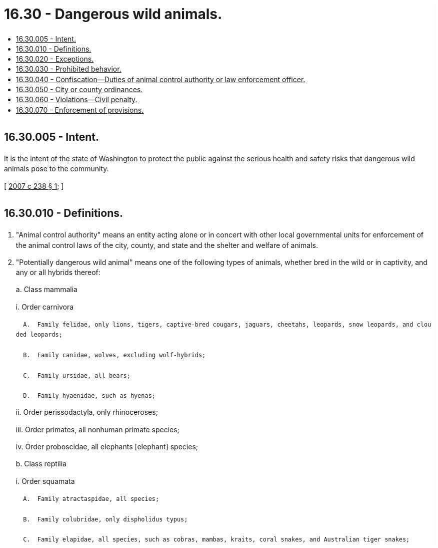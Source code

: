 # 16.30 - Dangerous wild animals.
* [16.30.005 - Intent.](#1630005---intent)
* [16.30.010 - Definitions.](#1630010---definitions)
* [16.30.020 - Exceptions.](#1630020---exceptions)
* [16.30.030 - Prohibited behavior.](#1630030---prohibited-behavior)
* [16.30.040 - Confiscation—Duties of animal control authority or law enforcement officer.](#1630040---confiscationduties-of-animal-control-authority-or-law-enforcement-officer)
* [16.30.050 - City or county ordinances.](#1630050---city-or-county-ordinances)
* [16.30.060 - Violations—Civil penalty.](#1630060---violationscivil-penalty)
* [16.30.070 - Enforcement of provisions.](#1630070---enforcement-of-provisions)
## 16.30.005 - Intent.
It is the intent of the state of Washington to protect the public against the serious health and safety risks that dangerous wild animals pose to the community.

\[ [2007 c 238 § 1](https://lawfilesext.leg.wa.gov/biennium/2007-08/Pdf/Bills/Session%20Laws/House/1418.SL.pdf?cite=2007%20c%20238%20§%201); \]

## 16.30.010 - Definitions.
1. "Animal control authority" means an entity acting alone or in concert with other local governmental units for enforcement of the animal control laws of the city, county, and state and the shelter and welfare of animals.

2. "Potentially dangerous wild animal" means one of the following types of animals, whether bred in the wild or in captivity, and any or all hybrids thereof:

   a. Class mammalia

      i. Order carnivora

         A.  Family felidae, only lions, tigers, captive-bred cougars, jaguars, cheetahs, leopards, snow leopards, and clouded leopards;

         B.  Family canidae, wolves, excluding wolf-hybrids;

         C.  Family ursidae, all bears;

         D.  Family hyaenidae, such as hyenas;

      ii. Order perissodactyla, only rhinoceroses;

      iii. Order primates, all nonhuman primate species;

      iv. Order proboscidae, all elephants [elephant] species;

   b. Class reptilia

      i. Order squamata

         A.  Family atractaspidae, all species;

         B.  Family colubridae, only dispholidus typus;

         C.  Family elapidae, all species, such as cobras, mambas, kraits, coral snakes, and Australian tiger snakes;
